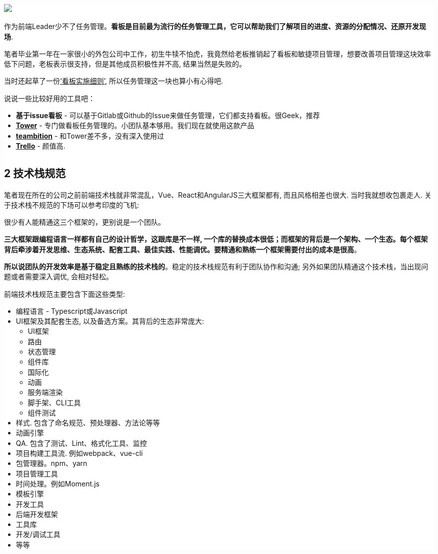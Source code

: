 ![](data:image/svg+xml;utf8,)





作为前端Leader少不了任务管理。**看板是目前最为流行的任务管理工具，它可以帮助我们了解项目的进度、资源的分配情况、还原开发现场**.

笔者毕业第一年在一家很小的外包公司中工作，初生牛犊不怕虎，我竟然给老板推销起了看板和敏捷项目管理，想要改善项目管理这块效率低下问题，老板表示很支持，但是其他成员积极性并不高, 结果当然是失败的。

当时还起草了一份[‘看板实施细则’](https://github.com/ivan-94/kanban_enforcement/blob/master/README.md#%E4%BB%80%E4%B9%88%E6%98%AF%E7%9C%8B%E6%9D%BF), 所以任务管理这一块也算小有心得吧.

说说一些比较好用的工具吧：

* **基于issue看板** - 可以基于Gitlab或Github的Issue来做任务管理，它们都支持看板。很Geek，推荐
* [**Tower**](https://tower.im/) - 专门做看板任务管理的。小团队基本够用。我们现在就使用这款产品
* [**teambition**](https://www.teambition.com/) - 和Tower差不多，没有深入使用过
* [**Trello**](https://trello.com/) - 颜值高.

## 2 技术栈规范

笔者现在所在的公司之前前端技术栈就非常混乱，Vue、React和AngularJS三大框架都有, 而且风格相差也很大. 当时我就想收包裹走人. 关于技术栈不规范的下场可以参考印度的飞机: [](https://www.zhihu.com/question/26042167/answer/690035402)

很少有人能精通这三个框架的，更别说是一个团队。

**三大框架跟编程语言一样都有自己的设计哲学，这跟库是不一样, 一个库的替换成本很低；而框架的背后是一个架构、一个生态。每个框架背后牵涉着开发思维、生态系统、配套工具、最佳实践、性能调优。要精通和熟练一个框架需要付出的成本是很高**。

**所以说团队的开发效率是基于稳定且熟练的技术栈的**。稳定的技术栈规范有利于团队协作和沟通; 另外如果团队精通这个技术栈，当出现问题或者需要深入调优, 会相对轻松。

前端技术栈规范主要包含下面这些类型:

* 编程语言 - Typescript或Javascript
* UI框架及其配套生态, 以及备选方案。其背后的生态非常庞大:
    * UI框架
    * 路由
    * 状态管理
    * 组件库
    * 国际化
    * 动画
    * 服务端渲染
    * 脚手架、CLI工具
    * 组件测试
* 样式. 包含了命名规范、预处理器、方法论等等
* 动画引擎
* QA. 包含了测试、Lint、格式化工具、监控
* 项目构建工具流. 例如webpack、vue-cli
* 包管理器。npm、yarn
* 项目管理工具
* 时间处理。例如Moment.js
* 模板引擎
* 开发工具
* 后端开发框架
* 工具库
* 开发/调试工具
* 等等
